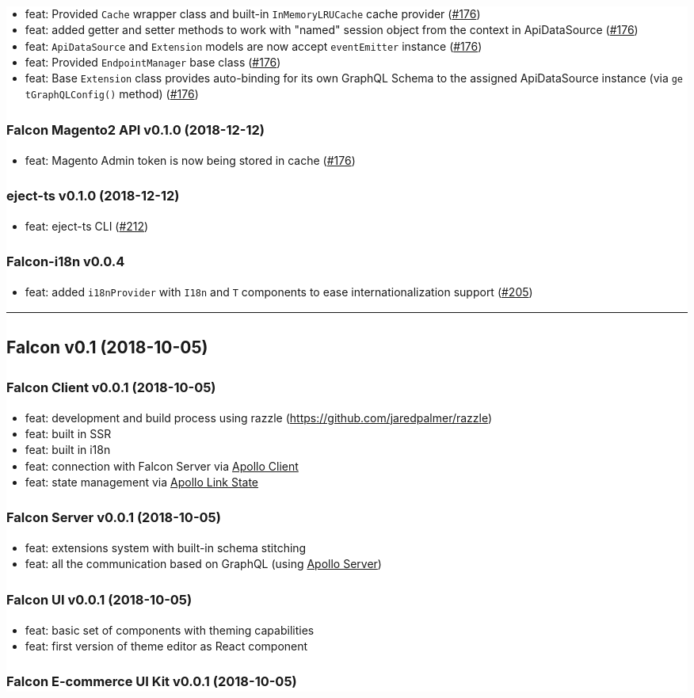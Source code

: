 - feat: Provided `Cache` wrapper class and built-in `InMemoryLRUCache` cache provider ([#176](https://github.com/deity-io/falcon/pull/176))
- feat: added getter and setter methods to work with "named" session object from the context in ApiDataSource
  ([#176](https://github.com/deity-io/falcon/pull/176))
- feat: `ApiDataSource` and `Extension` models are now accept `eventEmitter` instance
  ([#176](https://github.com/deity-io/falcon/pull/176))
- feat: Provided `EndpointManager` base class ([#176](https://github.com/deity-io/falcon/pull/176))
- feat: Base `Extension` class provides auto-binding for its own GraphQL Schema to the assigned ApiDataSource instance
  (via `getGraphQLConfig()` method) ([#176](https://github.com/deity-io/falcon/pull/176))

### Falcon Magento2 API v0.1.0 (2018-12-12)

- feat: Magento Admin token is now being stored in cache ([#176](https://github.com/deity-io/falcon/pull/176))

### eject-ts v0.1.0 (2018-12-12)

- feat: eject-ts CLI ([#212](https://github.com/deity-io/falcon/pull/212))

### Falcon-i18n v0.0.4

- feat: added `i18nProvider` with `I18n` and `T` components to ease internationalization support ([#205](https://github.com/deity-io/falcon/pull/205))

---

## Falcon v0.1 (2018-10-05)

### Falcon Client v0.0.1 (2018-10-05)

- feat: development and build process using razzle (https://github.com/jaredpalmer/razzle)
- feat: built in SSR
- feat: built in i18n
- feat: connection with Falcon Server via [Apollo Client](https://www.apollographql.com/docs/react/)
- feat: state management via [Apollo Link State](https://www.apollographql.com/docs/link/links/state.html)

### Falcon Server v0.0.1 (2018-10-05)

- feat: extensions system with built-in schema stitching
- feat: all the communication based on GraphQL (using [Apollo Server](https://www.apollographql.com/docs/apollo-server/))

### Falcon UI v0.0.1 (2018-10-05)

- feat: basic set of components with theming capabilities
- feat: first version of theme editor as React component

### Falcon E-commerce UI Kit v0.0.1 (2018-10-05)
